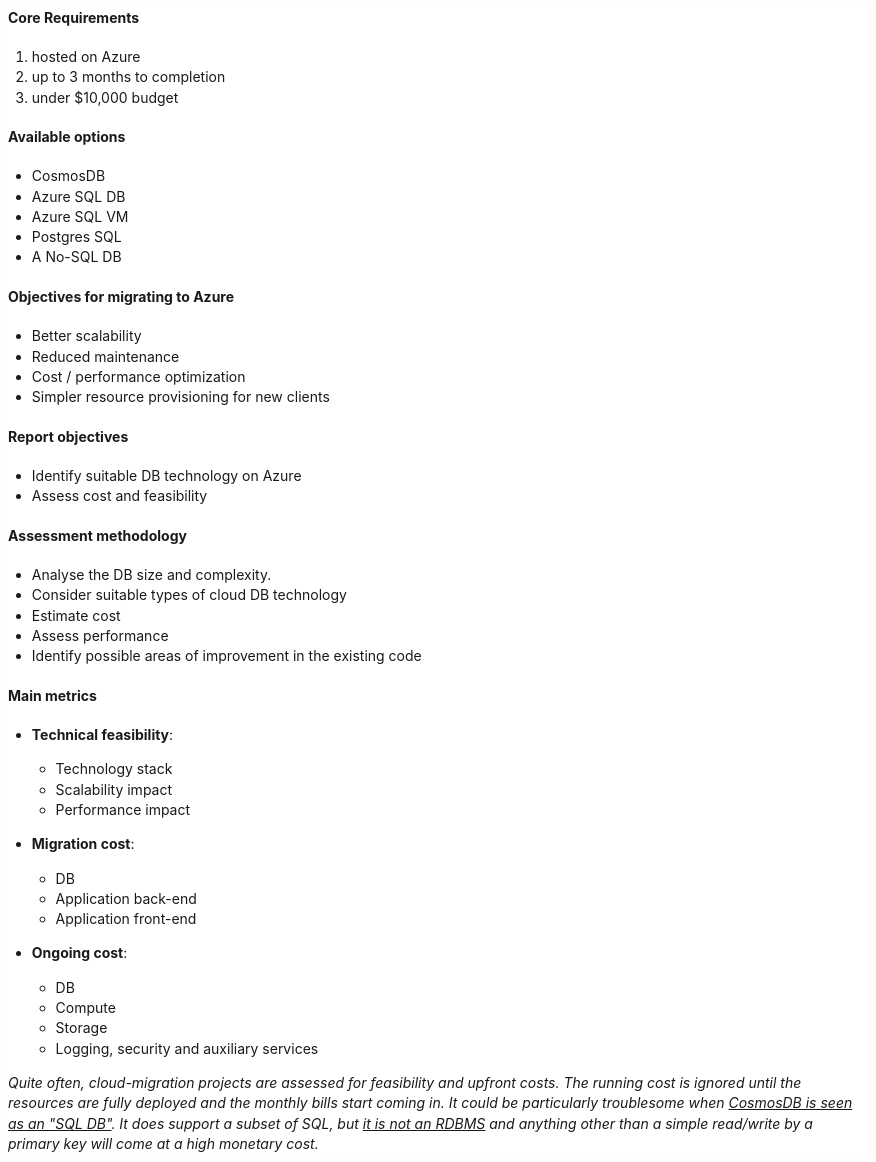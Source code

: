 #### Core Requirements

1. hosted on Azure
2. up to 3 months to completion
3. under $10,000 budget

#### Available options

* CosmosDB
* Azure SQL DB
* Azure SQL VM
* Postgres SQL
* A No-SQL DB

#### Objectives for migrating to Azure

* Better scalability 
* Reduced maintenance
* Cost / performance optimization
* Simpler resource provisioning for new clients

#### Report objectives

* Identify suitable DB technology on Azure
* Assess cost and feasibility

#### Assessment methodology

* Analyse the DB size and complexity.
* Consider suitable types of cloud DB technology
* Estimate cost
* Assess performance
* Identify possible areas of improvement in the existing code

#### Main metrics

* **Technical feasibility**:
  * Technology stack
  * Scalability impact
  * Performance impact

* **Migration cost**:
  * DB
  * Application back-end
  * Application front-end

* **Ongoing cost**:
  * DB
  * Compute
  * Storage
  * Logging, security and auxiliary services

*Quite often, cloud-migration projects are assessed for feasibility and upfront costs. The running cost is ignored until the resources are fully deployed and the monthly bills start coming in. It could be particularly troublesome when [CosmosDB is seen as an "SQL DB"](https://docs.microsoft.com/en-us/azure/cosmos-db/sql-query-getting-started). It does support a subset of SQL, but [it is not an RDBMS](https://docs.microsoft.com/en-us/azure/cosmos-db/relational-nosql) and anything other than a simple read/write by a primary key will come at a high monetary cost.*
